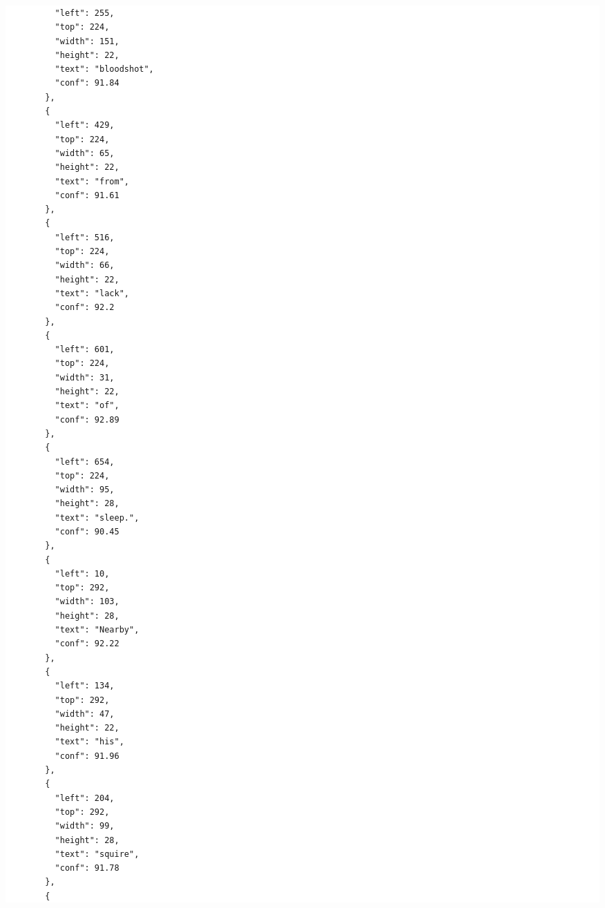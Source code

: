               "left": 255,
              "top": 224,
              "width": 151,
              "height": 22,
              "text": "bloodshot",
              "conf": 91.84
            },
            {
              "left": 429,
              "top": 224,
              "width": 65,
              "height": 22,
              "text": "from",
              "conf": 91.61
            },
            {
              "left": 516,
              "top": 224,
              "width": 66,
              "height": 22,
              "text": "lack",
              "conf": 92.2
            },
            {
              "left": 601,
              "top": 224,
              "width": 31,
              "height": 22,
              "text": "of",
              "conf": 92.89
            },
            {
              "left": 654,
              "top": 224,
              "width": 95,
              "height": 28,
              "text": "sleep.",
              "conf": 90.45
            },
            {
              "left": 10,
              "top": 292,
              "width": 103,
              "height": 28,
              "text": "Nearby",
              "conf": 92.22
            },
            {
              "left": 134,
              "top": 292,
              "width": 47,
              "height": 22,
              "text": "his",
              "conf": 91.96
            },
            {
              "left": 204,
              "top": 292,
              "width": 99,
              "height": 28,
              "text": "squire",
              "conf": 91.78
            },
            {